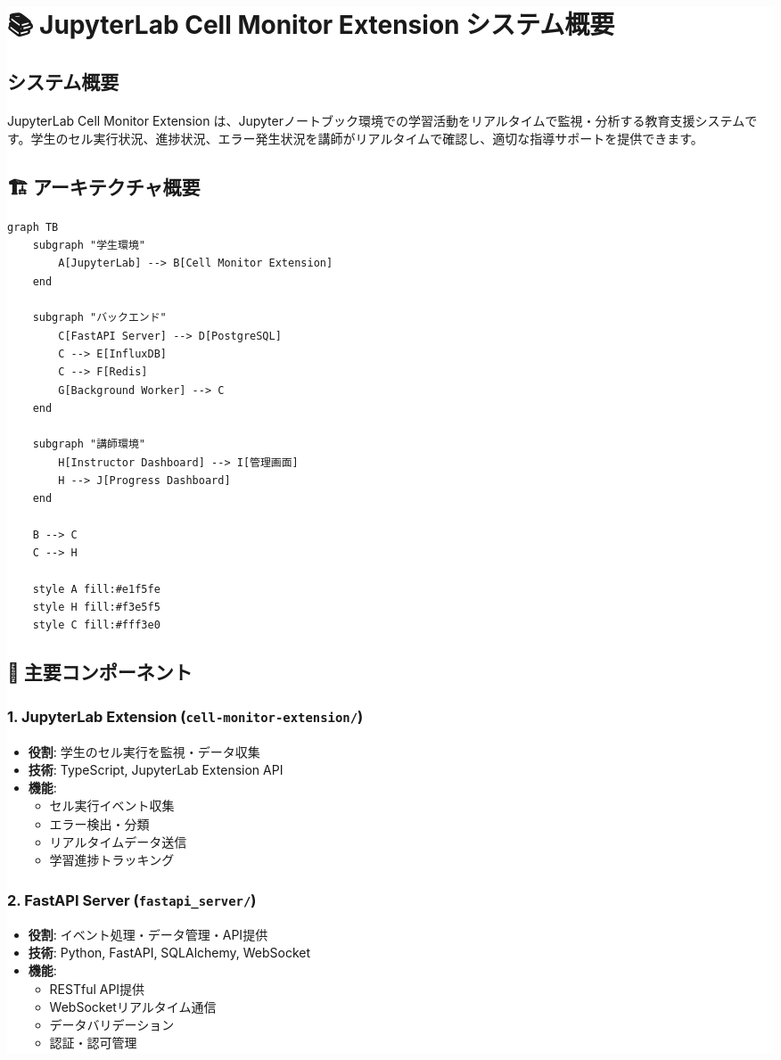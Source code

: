 # 📚 JupyterLab Cell Monitor Extension システム概要

## システム概要

JupyterLab Cell Monitor Extension は、Jupyterノートブック環境での学習活動をリアルタイムで監視・分析する教育支援システムです。学生のセル実行状況、進捗状況、エラー発生状況を講師がリアルタイムで確認し、適切な指導サポートを提供できます。

## 🏗️ アーキテクチャ概要

```mermaid
graph TB
    subgraph "学生環境"
        A[JupyterLab] --> B[Cell Monitor Extension]
    end
    
    subgraph "バックエンド"
        C[FastAPI Server] --> D[PostgreSQL]
        C --> E[InfluxDB]
        C --> F[Redis]
        G[Background Worker] --> C
    end
    
    subgraph "講師環境"
        H[Instructor Dashboard] --> I[管理画面]
        H --> J[Progress Dashboard]
    end
    
    B --> C
    C --> H
    
    style A fill:#e1f5fe
    style H fill:#f3e5f5
    style C fill:#fff3e0
```

## 🔧 主要コンポーネント

### 1. JupyterLab Extension (`cell-monitor-extension/`)
- **役割**: 学生のセル実行を監視・データ収集
- **技術**: TypeScript, JupyterLab Extension API
- **機能**: 
  - セル実行イベント収集
  - エラー検出・分類
  - リアルタイムデータ送信
  - 学習進捗トラッキング

### 2. FastAPI Server (`fastapi_server/`)
- **役割**: イベント処理・データ管理・API提供
- **技術**: Python, FastAPI, SQLAlchemy, WebSocket
- **機能**:
  - RESTful API提供
  - WebSocketリアルタイム通信
  - データバリデーション
  - 認証・認可管理
